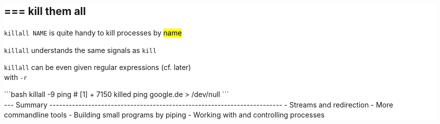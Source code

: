 
===
kill them all
------------------------------------------------------------------------
`killall NAME` is quite handy to kill processes by <mark>name</mark>

`killall` understands the same signals as `kill`

`killall` can be even given regular expressions (cf. later) <br>
with `-r`

<div>
  ```bash
  killall -9 ping
  # [1]  + 7150 killed     ping google.de > /dev/null
  ```
</div>
---
Summary
------------------------------------------------------------------------
- Streams and redirection
- More commandline tools
- Building small programs by piping
- Working with and controlling processes
